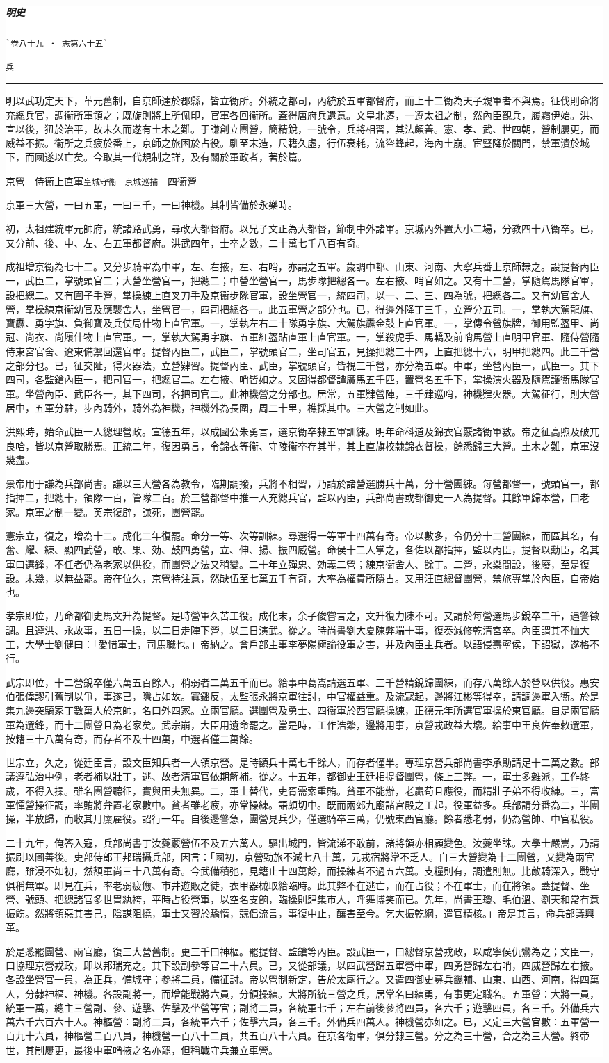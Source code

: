 

##### 明史
	`卷八十九 ‧ 志第六十五`　
`兵一`

* * *

明以武功定天下，革元舊制，自京師達於郡縣，皆立衞所。外統之都司，內統於五軍都督府，而上十二衞為天子親軍者不與焉。征伐則命將充總兵官，調衞所軍領之；既旋則將上所佩印，官軍各回衞所。蓋得唐府兵遺意。文皇北遷，一遵太祖之制，然內臣觀兵，履霜伊始。洪、宣以後，狃於治平，故未久而遂有土木之難。于謙創立團營，簡精銳，一號令，兵將相習，其法頗善。憲、孝、武、世四朝，營制屢更，而威益不振。衞所之兵疲於番上，京師之旅困於占役。馴至末造，尺籍久虛，行伍衰耗，流盜蜂起，海內土崩。宦豎降於關門，禁軍潰於城下，而國遂以亡矣。今取其一代規制之詳，及有關於軍政者，著於篇。

京營　侍衞上直軍`皇城守衞　京城巡捕`　四衞營

京軍三大營，一曰五軍，一曰三千，一曰神機。其制皆備於永樂時。

初，太祖建統軍元帥府，統諸路武勇，尋改大都督府。以兄子文正為大都督，節制中外諸軍。京城內外置大小二場，分教四十八衞卒。已，又分前、後、中、左、右五軍都督府。洪武四年，士卒之數，二十萬七千八百有奇。

成祖增京衞為七十二。又分步騎軍為中軍，左、右掖，左、右哨，亦謂之五軍。歲調中都、山東、河南、大寧兵番上京師隸之。設提督內臣一，武臣二，掌號頭官二；大營坐營官一，把總二；中營坐營官一，馬步隊把總各一。左右掖、哨官如之。又有十二營，掌隨駕馬隊官軍，設把總二。又有圍子手營，掌操練上直叉刀手及京衞步隊官軍，設坐營官一，統四司，以一、二、三、四為號，把總各二。又有幼官舍人營，掌操練京衞幼官及應襲舍人，坐營官一，四司把總各一。此五軍營之部分也。已，得邊外降丁三千，立營分五司。一，掌執大駕龍旗、寶纛、勇字旗、負御寶及兵仗局什物上直官軍。一，掌執左右二十隊勇字旗、大駕旗纛金鼓上直官軍。一，掌傳令營旗牌，御用監盔甲、尚冠、尚衣、尚履什物上直官軍。一，掌執大駕勇字旗、五軍紅盔貼直軍上直官軍。一，掌殺虎手、馬轎及前哨馬營上直明甲官軍、隨侍營隨侍東宮官舍、遼東備禦回還官軍。提督內臣二，武臣二，掌號頭官二，坐司官五，見操把總三十四，上直把總十六，明甲把總四。此三千營之部分也。已，征交阯，得火器法，立營肄習。提督內臣、武臣，掌號頭官，皆視三千營，亦分為五軍。中軍，坐營內臣一，武臣一。其下四司，各監鎗內臣一，把司官一，把總官二。左右掖、哨皆如之。又因得都督譚廣馬五千匹，置營名五千下，掌操演火器及隨駕護衞馬隊官軍。坐營內臣、武臣各一，其下四司，各把司官二。此神機營之分部也。居常，五軍肄營陣，三千肄巡哨，神機肄火器。大駕征行，則大營居中，五軍分駐，步內騎外，騎外為神機，神機外為長圍，周二十里，樵採其中。三大營之制如此。

洪熙時，始命武臣一人總理營政。宣德五年，以成國公朱勇言，選京衞卒隸五軍訓練。明年命科道及錦衣官覈諸衞軍數。帝之征高煦及破兀良哈，皆以京營取勝焉。正統二年，復因勇言，令錦衣等衞、守陵衞卒存其半，其上直旗校隸錦衣督操，餘悉歸三大營。土木之難，京軍沒幾盡。

景帝用于謙為兵部尚書。謙以三大營各為教令，臨期調撥，兵將不相習，乃請於諸營選勝兵十萬，分十營團練。每營都督一，號頭官一，都指揮二，把總十，領隊一百，管隊二百。於三營都督中推一人充總兵官，監以內臣，兵部尚書或都御史一人為提督。其餘軍歸本營，曰老家。京軍之制一變。英宗復辟，謙死，團營罷。

憲宗立，復之，增為十二。成化二年復罷。命分一等、次等訓練。尋選得一等軍十四萬有奇。帝以數多，令仍分十二營團練，而區其名，有奮、耀、練、顯四武營，敢、果、効、鼓四勇營，立、伸、揚、振四威營。命侯十二人掌之，各佐以都指揮，監以內臣，提督以勳臣，名其軍曰選鋒，不任者仍為老家以供役，而團營之法又稍變。二十年立殫忠、効義二營；練京衞舍人、餘丁。二營，永樂間設，後廢，至是復設。未幾，以無益罷。帝在位久，京營特注意，然缺伍至七萬五千有奇，大率為權貴所隱占。又用汪直總督團營，禁旅專掌於內臣，自帝始也。

孝宗即位，乃命都御史馬文升為提督。是時營軍久苦工役。成化末，余子俊嘗言之，文升復力陳不可。又請於每營選馬步銳卒二千，遇警徵調。且遵洪、永故事，五日一操，以二日走陣下營，以三日演武。從之。時尚書劉大夏陳弊端十事，復奏減修乾清宮卒。內臣謂其不恤大工，大學士劉健曰：「愛惜軍士，司馬職也。」帝納之。會戶部主事李夢陽極論役軍之害，并及內臣主兵者。以語侵壽寧侯，下詔獄，遂格不行。

武宗即位，十二營銳卒僅六萬五百餘人，稍弱者二萬五千而已。給事中葛嵩請選五軍、三千營精銳歸團練，而存八萬餘人於營以供役。惠安伯張偉謬引舊制以爭，事遂已，隱占如故。寘鐇反，太監張永將京軍往討，中官權益重。及流寇起，邊將江彬等得幸，請調邊軍入衞。於是集九邊突騎家丁數萬人於京師，名曰外四家。立兩官廳。選團營及勇士、四衞軍於西官廳操練，正德元年所選官軍操於東官廳。自是兩官廳軍為選鋒，而十二團營且為老家矣。武宗崩，大臣用遺命罷之。當是時，工作浩繁，邊將用事，京營戎政益大壞。給事中王良佐奉敕選軍，按籍三十八萬有奇，而存者不及十四萬，中選者僅二萬餘。

世宗立，久之，從廷臣言，設文臣知兵者一人領京營。是時額兵十萬七千餘人，而存者僅半。專理京營兵部尚書李承勛請足十二萬之數。部議遵弘治中例，老者補以壯丁，逃、故者清軍官依期解補。從之。十五年，都御史王廷相提督團營，條上三弊。一，軍士多雜派，工作終歲，不得入操。雖名團營聽征，實與田夫無異。二，軍士替代，吏胥需索重賄。貧軍不能辦，老羸苟且應役，而精壯子弟不得收練。三，富軍憚營操征調，率賄將弁置老家數中。貧者雖老疲，亦常操練。語頗切中。既而兩郊九廟諸宮殿之工起，役軍益多。兵部請分番為二，半團操，半放歸，而收其月廩雇役。詔行一年。自後邊警急，團營見兵少，僅選騎卒三萬，仍號東西官廳。餘者悉老弱，仍為營帥、中官私役。

二十九年，俺答入寇，兵部尚書丁汝夔覈營伍不及五六萬人。驅出城門，皆流涕不敢前，諸將領亦相顧變色。汝夔坐誅。大學士嚴嵩，乃請振刷以圖善後。吏部侍郎王邦瑞攝兵部，因言：「國初，京營勁旅不減七八十萬，元戎宿將常不乏人。自三大營變為十二團營，又變為兩官廳，雖浸不如初，然額軍尚三十八萬有奇。今武備積弛，見籍止十四萬餘，而操練者不過五六萬。支糧則有，調遣則無。比敵騎深入，戰守俱稱無軍。即見在兵，率老弱疲憊、市井遊販之徒，衣甲器械取給臨時。此其弊不在逃亡，而在占役；不在軍士，而在將領。蓋提督、坐營、號頭、把總諸官多世胄紈袴，平時占役營軍，以空名支餉，臨操則肆集市人，呼舞博笑而已。先年，尚書王瓊、毛伯溫、劉天和常有意振飭。然將領惡其害己，陰謀阻撓，軍士又習於驕惰，競倡流言，事復中止，釀害至今。乞大振乾綱，遣官精核。」帝是其言，命兵部議興革。

於是悉罷團營、兩官廳，復三大營舊制。更三千曰神樞。罷提督、監鎗等內臣。設武臣一，曰總督京營戎政，以咸寧侯仇鸞為之；文臣一，曰協理京營戎政，即以邦瑞充之。其下設副參等官二十六員。已，又從部議，以四武營歸五軍營中軍，四勇營歸左右哨，四威營歸左右掖。各設坐營官一員，為正兵，備城守；參將二員，備征討。帝以營制新定，告於太廟行之。又遣四御史募兵畿輔、山東、山西、河南，得四萬人，分隸神樞、神機。各設副將一，而增能戰將六員，分領操練。大將所統三營之兵，居常名曰練勇，有事更定職名。五軍營：大將一員，統軍一萬，總主三營副、參、遊擊、佐擊及坐營等官；副將二員，各統軍七千；左右前後參將四員，各六千；遊擊四員，各三千。外備兵六萬六千六百六十人。神樞營：副將二員，各統軍六千；佐擊六員，各三千。外備兵四萬人。神機營亦如之。已，又定三大營官數：五軍營一百九十六員，神樞營二百八員，神機營一百八十二員，共五百八十六員。在京各衞軍，俱分隸三營。分之為三十營，合之為三大營。終帝世，其制屢更，最後中軍哨掖之名亦罷，但稱戰守兵兼立車營。
